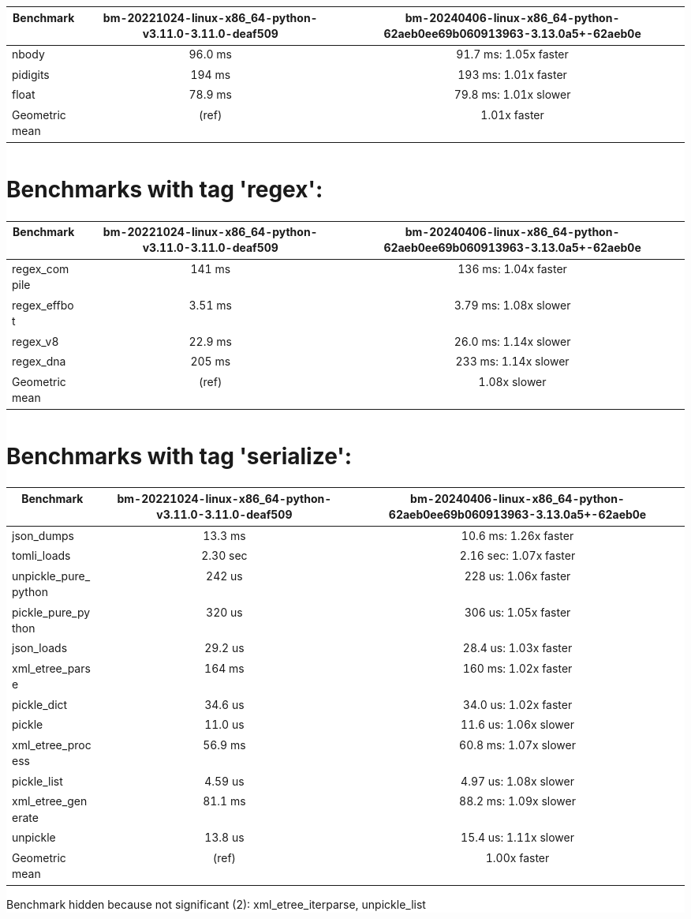| Benchmark      | bm-20221024-linux-x86_64-python-v3.11.0-3.11.0-deaf509 | bm-20240406-linux-x86_64-python-62aeb0ee69b060913963-3.13.0a5+-62aeb0e |
|----------------|:------------------------------------------------------:|:----------------------------------------------------------------------:|
| nbody          | 96.0 ms                                                | 91.7 ms: 1.05x faster                                                  |
| pidigits       | 194 ms                                                 | 193 ms: 1.01x faster                                                   |
| float          | 78.9 ms                                                | 79.8 ms: 1.01x slower                                                  |
| Geometric mean | (ref)                                                  | 1.01x faster                                                           |

Benchmarks with tag 'regex':
============================

| Benchmark      | bm-20221024-linux-x86_64-python-v3.11.0-3.11.0-deaf509 | bm-20240406-linux-x86_64-python-62aeb0ee69b060913963-3.13.0a5+-62aeb0e |
|----------------|:------------------------------------------------------:|:----------------------------------------------------------------------:|
| regex_compile  | 141 ms                                                 | 136 ms: 1.04x faster                                                   |
| regex_effbot   | 3.51 ms                                                | 3.79 ms: 1.08x slower                                                  |
| regex_v8       | 22.9 ms                                                | 26.0 ms: 1.14x slower                                                  |
| regex_dna      | 205 ms                                                 | 233 ms: 1.14x slower                                                   |
| Geometric mean | (ref)                                                  | 1.08x slower                                                           |

Benchmarks with tag 'serialize':
================================

| Benchmark            | bm-20221024-linux-x86_64-python-v3.11.0-3.11.0-deaf509 | bm-20240406-linux-x86_64-python-62aeb0ee69b060913963-3.13.0a5+-62aeb0e |
|----------------------|:------------------------------------------------------:|:----------------------------------------------------------------------:|
| json_dumps           | 13.3 ms                                                | 10.6 ms: 1.26x faster                                                  |
| tomli_loads          | 2.30 sec                                               | 2.16 sec: 1.07x faster                                                 |
| unpickle_pure_python | 242 us                                                 | 228 us: 1.06x faster                                                   |
| pickle_pure_python   | 320 us                                                 | 306 us: 1.05x faster                                                   |
| json_loads           | 29.2 us                                                | 28.4 us: 1.03x faster                                                  |
| xml_etree_parse      | 164 ms                                                 | 160 ms: 1.02x faster                                                   |
| pickle_dict          | 34.6 us                                                | 34.0 us: 1.02x faster                                                  |
| pickle               | 11.0 us                                                | 11.6 us: 1.06x slower                                                  |
| xml_etree_process    | 56.9 ms                                                | 60.8 ms: 1.07x slower                                                  |
| pickle_list          | 4.59 us                                                | 4.97 us: 1.08x slower                                                  |
| xml_etree_generate   | 81.1 ms                                                | 88.2 ms: 1.09x slower                                                  |
| unpickle             | 13.8 us                                                | 15.4 us: 1.11x slower                                                  |
| Geometric mean       | (ref)                                                  | 1.00x faster                                                           |

Benchmark hidden because not significant (2): xml_etree_iterparse, unpickle_list
